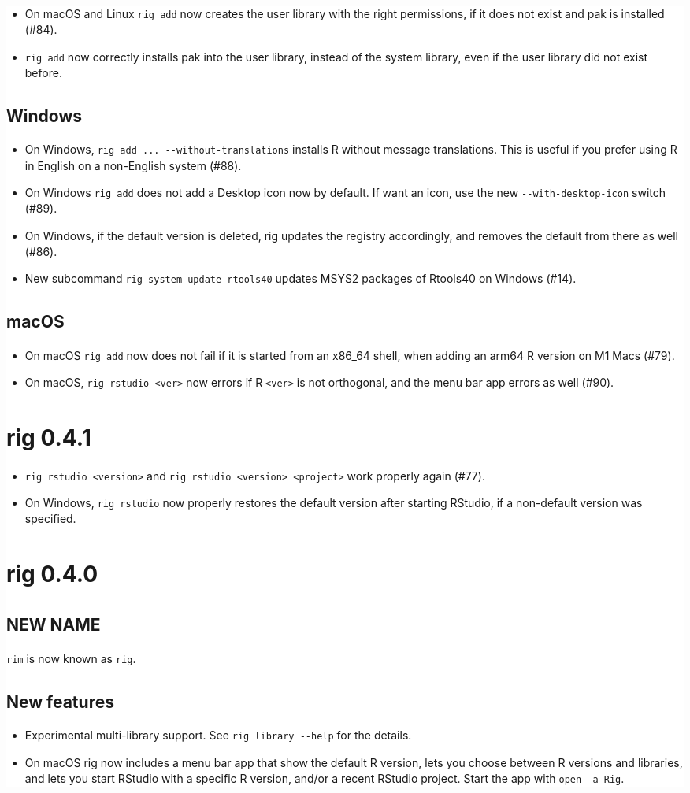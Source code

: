 * On macOS and Linux `rig add` now creates the user library with the right
  permissions, if it does not exist and pak is installed (#84).

* `rig add` now correctly installs pak into the user library, instead of
  the system library, even if the user library did not exist before.

## Windows

* On Windows, `rig add ... --without-translations` installs R without
  message translations. This is useful if you prefer using R in
  English on a non-English system (#88).

* On Windows `rig add` does not add a Desktop icon now by default.
  If want an icon, use the new `--with-desktop-icon` switch (#89).

* On Windows, if the default version is deleted, rig updates the
  registry accordingly, and removes the default from there as well (#86).

* New subcommand `rig system update-rtools40` updates MSYS2 packages
  of Rtools40 on Windows (#14).

## macOS

* On macOS `rig add` now does not fail if it is started from an x86_64
  shell, when adding an arm64 R version on M1 Macs (#79).

* On macOS, `rig rstudio <ver>` now errors if R `<ver>` is not orthogonal,
  and the menu bar app errors as well (#90).

# rig 0.4.1

* `rig rstudio <version>` and `rig rstudio <version> <project>` work properly
  again (#77).

* On Windows, `rig rstudio` now properly restores the default version after
  starting RStudio, if a non-default version was specified.

# rig 0.4.0

## NEW NAME

`rim` is now known as `rig`.

## New features

* Experimental multi-library support. See `rig library --help` for the
  details.

* On macOS rig now includes a menu bar app that show the default R version,
  lets you choose between R versions and libraries, and lets you start
  RStudio with a specific R version, and/or a recent RStudio project.
  Start the app with `open -a Rig`.
